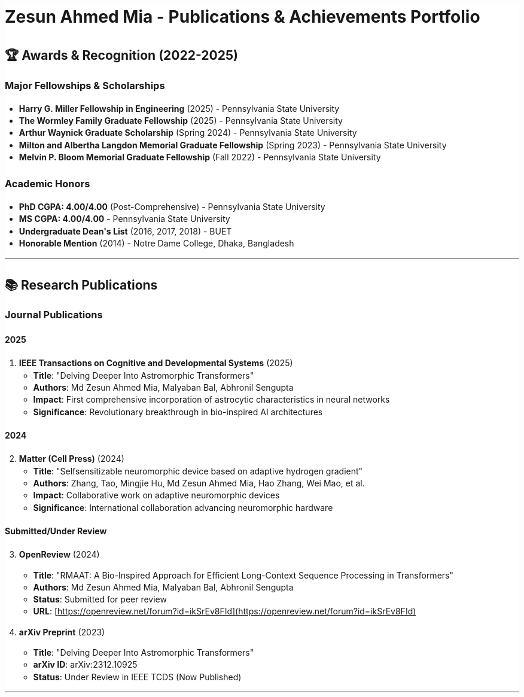 # Zesun Ahmed Mia - Publications & Achievements Portfolio

## 🏆 **Awards & Recognition (2022-2025)**

### **Major Fellowships & Scholarships**
- **Harry G. Miller Fellowship in Engineering** (2025) - Pennsylvania State University
- **The Wormley Family Graduate Fellowship** (2025) - Pennsylvania State University  
- **Arthur Waynick Graduate Scholarship** (Spring 2024) - Pennsylvania State University
- **Milton and Albertha Langdon Memorial Graduate Fellowship** (Spring 2023) - Pennsylvania State University
- **Melvin P. Bloom Memorial Graduate Fellowship** (Fall 2022) - Pennsylvania State University

### **Academic Honors**
- **PhD CGPA: 4.00/4.00** (Post-Comprehensive) - Pennsylvania State University
- **MS CGPA: 4.00/4.00** - Pennsylvania State University  
- **Undergraduate Dean's List** (2016, 2017, 2018) - BUET
- **Honorable Mention** (2014) - Notre Dame College, Dhaka, Bangladesh

---

## 📚 **Research Publications**

### **Journal Publications**

#### **2025**
1. **IEEE Transactions on Cognitive and Developmental Systems** (2025)
   - **Title**: "Delving Deeper Into Astromorphic Transformers"
   - **Authors**: Md Zesun Ahmed Mia, Malyaban Bal, Abhronil Sengupta
   - **Impact**: First comprehensive incorporation of astrocytic characteristics in neural networks
   - **Significance**: Revolutionary breakthrough in bio-inspired AI architectures

#### **2024**
2. **Matter (Cell Press)** (2024)
   - **Title**: "Selfsensitizable neuromorphic device based on adaptive hydrogen gradient"
   - **Authors**: Zhang, Tao, Mingjie Hu, Md Zesun Ahmed Mia, Hao Zhang, Wei Mao, et al.
   - **Impact**: Collaborative work on adaptive neuromorphic devices
   - **Significance**: International collaboration advancing neuromorphic hardware

#### **Submitted/Under Review**
3. **OpenReview** (2024)
   - **Title**: "RMAAT: A Bio-Inspired Approach for Efficient Long-Context Sequence Processing in Transformers"
   - **Authors**: Md Zesun Ahmed Mia, Malyaban Bal, Abhronil Sengupta
   - **Status**: Submitted for peer review
   - **URL**: [https://openreview.net/forum?id=ikSrEv8FId](https://openreview.net/forum?id=ikSrEv8FId)

4. **arXiv Preprint** (2023)
   - **Title**: "Delving Deeper Into Astromorphic Transformers"
   - **arXiv ID**: arXiv:2312.10925
   - **Status**: Under Review in IEEE TCDS (Now Published)

---